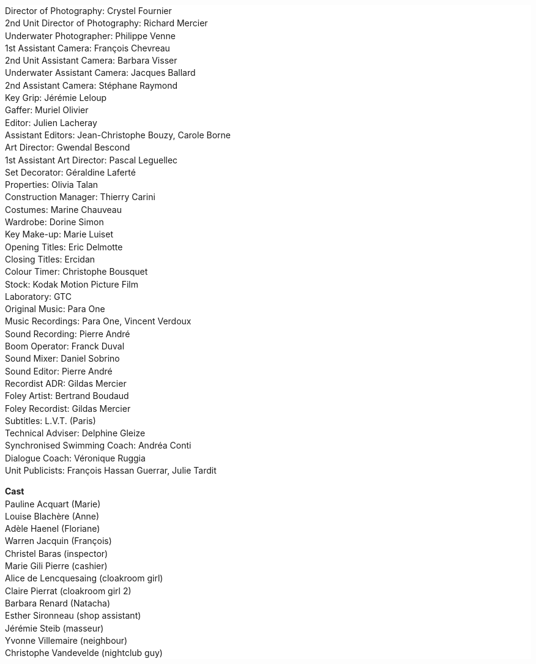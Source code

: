 Director of Photography: Crystel Fournier<br>
2nd Unit Director of Photography: Richard Mercier<br>
Underwater Photographer: Philippe Venne<br>
1st Assistant Camera: François Chevreau<br>
2nd Unit Assistant Camera: Barbara Visser<br>
Underwater Assistant Camera: Jacques Ballard<br>
2nd Assistant Camera: Stéphane Raymond<br>
Key Grip: Jérémie Leloup<br>
Gaffer: Muriel Olivier<br>
Editor: Julien Lacheray<br>
Assistant Editors: Jean-Christophe Bouzy, Carole Borne<br>
Art Director: Gwendal Bescond<br>
1st Assistant Art Director: Pascal Leguellec<br>
Set Decorator: Géraldine Laferté<br>
Properties: Olivia Talan<br>
Construction Manager: Thierry Carini<br>
Costumes: Marine Chauveau<br>
Wardrobe: Dorine Simon<br>
Key Make-up: Marie Luiset<br>
Opening Titles: Eric Delmotte<br>
Closing Titles: Ercidan<br>
Colour Timer: Christophe Bousquet<br>
Stock: Kodak Motion Picture Film<br>
Laboratory: GTC<br>
Original Music: Para One<br>
Music Recordings: Para One, Vincent Verdoux<br>
Sound Recording: Pierre André<br>
Boom Operator: Franck Duval<br>
Sound Mixer: Daniel Sobrino<br>
Sound Editor: Pierre André<br>
Recordist ADR: Gildas Mercier<br>
Foley Artist: Bertrand Boudaud<br>
Foley Recordist: Gildas Mercier<br>
Subtitles: L.V.T. (Paris)<br>
Technical Adviser: Delphine Gleize<br>
Synchronised Swimming Coach: Andréa Conti<br>
Dialogue Coach: Véronique Ruggia<br>
Unit Publicists: François Hassan Guerrar,  Julie Tardit<br>

**Cast**<br>
Pauline Acquart (Marie)<br>
Louise Blachère (Anne)<br>
Adèle Haenel (Floriane)<br>
Warren Jacquin (François)<br>
Christel Baras (inspector)<br>
Marie Gili Pierre (cashier)<br>
Alice de Lencquesaing (cloakroom girl)<br>
Claire Pierrat (cloakroom girl 2)<br>
Barbara Renard (Natacha)<br>
Esther Sironneau (shop assistant)<br>
Jérémie Steib (masseur)<br>
Yvonne Villemaire (neighbour)<br>
Christophe Vandevelde (nightclub guy)<br>
